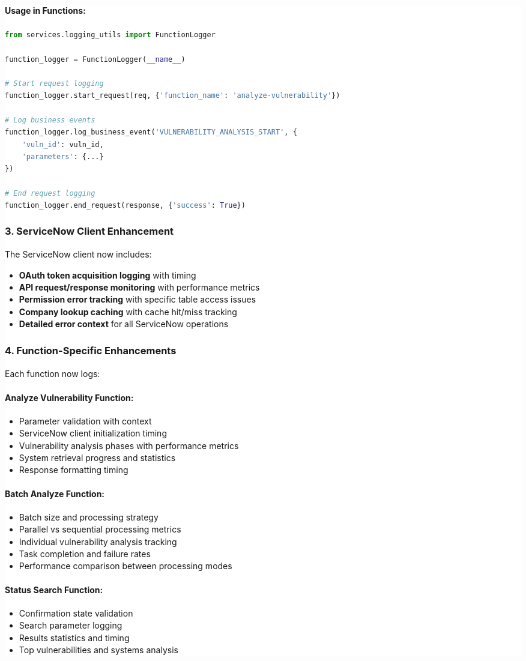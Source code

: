 #### Usage in Functions:
```python
from services.logging_utils import FunctionLogger

function_logger = FunctionLogger(__name__)

# Start request logging
function_logger.start_request(req, {'function_name': 'analyze-vulnerability'})

# Log business events
function_logger.log_business_event('VULNERABILITY_ANALYSIS_START', {
    'vuln_id': vuln_id,
    'parameters': {...}
})

# End request logging
function_logger.end_request(response, {'success': True})
```

### 3. ServiceNow Client Enhancement

The ServiceNow client now includes:
- **OAuth token acquisition logging** with timing
- **API request/response monitoring** with performance metrics
- **Permission error tracking** with specific table access issues
- **Company lookup caching** with cache hit/miss tracking
- **Detailed error context** for all ServiceNow operations

### 4. Function-Specific Enhancements

Each function now logs:

#### Analyze Vulnerability Function:
- Parameter validation with context
- ServiceNow client initialization timing
- Vulnerability analysis phases with performance metrics
- System retrieval progress and statistics
- Response formatting timing

#### Batch Analyze Function:
- Batch size and processing strategy
- Parallel vs sequential processing metrics
- Individual vulnerability analysis tracking
- Task completion and failure rates
- Performance comparison between processing modes

#### Status Search Function:
- Confirmation state validation
- Search parameter logging
- Results statistics and timing
- Top vulnerabilities and systems analysis
